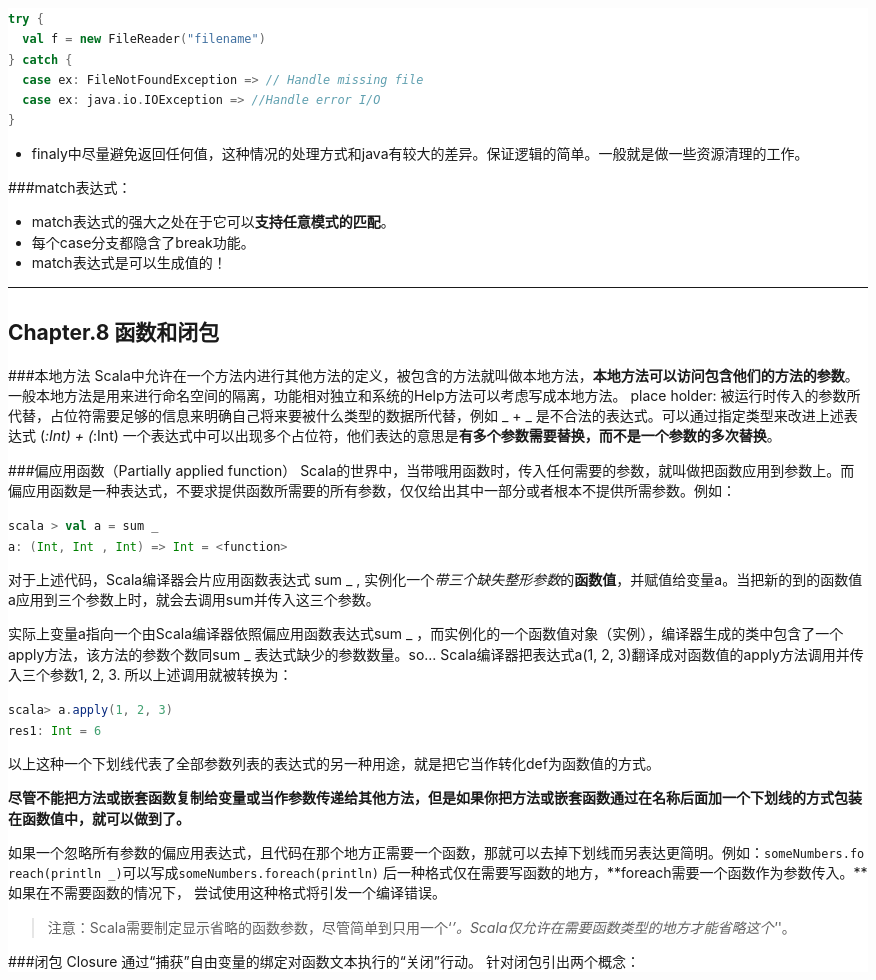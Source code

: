 ```scala
try {
  val f = new FileReader("filename")
} catch {
  case ex: FileNotFoundException => // Handle missing file
  case ex: java.io.IOException => //Handle error I/O 
}
```

* finaly中尽量避免返回任何值，这种情况的处理方式和java有较大的差异。保证逻辑的简单。一般就是做一些资源清理的工作。


###match表达式：

* match表达式的强大之处在于它可以**支持任意模式的匹配**。
* 每个case分支都隐含了break功能。
* match表达式是可以生成值的！

- - - 

## <span id="ch8">Chapter.8 函数和闭包</span>
###本地方法
Scala中允许在一个方法内进行其他方法的定义，被包含的方法就叫做本地方法，**本地方法可以访问包含他们的方法的参数**。
一般本地方法是用来进行命名空间的隔离，功能相对独立和系统的Help方法可以考虑写成本地方法。
place holder: 被运行时传入的参数所代替，占位符需要足够的信息来明确自己将来要被什么类型的数据所代替，例如 _ + _ 是不合法的表达式。可以通过指定类型来改进上述表达式 (_:Int) + (_:Int) 
一个表达式中可以出现多个占位符，他们表达的意思是**有多个参数需要替换，而不是一个参数的多次替换**。

###偏应用函数（Partially applied function）
Scala的世界中，当带哦用函数时，传入任何需要的参数，就叫做把函数应用到参数上。而偏应用函数是一种表达式，不要求提供函数所需要的所有参数，仅仅给出其中一部分或者根本不提供所需参数。例如：
```Scala
scala > val a = sum _ 
a: (Int, Int , Int) => Int = <function>
```
对于上述代码，Scala编译器会片应用函数表达式 sum _ , 实例化一个*带三个缺失整形参数*的**函数值**，并赋值给变量a。当把新的到的函数值a应用到三个参数上时，就会去调用sum并传入这三个参数。

实际上变量a指向一个由Scala编译器依照偏应用函数表达式sum _ ，而实例化的一个函数值对象（实例），编译器生成的类中包含了一个apply方法，该方法的参数个数同sum _ 表达式缺少的参数数量。so... Scala编译器把表达式a(1, 2, 3)翻译成对函数值的apply方法调用并传入三个参数1, 2, 3. 所以上述调用就被转换为：

```Scala
scala> a.apply(1, 2, 3)
res1: Int = 6
```

以上这种一个下划线代表了全部参数列表的表达式的另一种用途，就是把它当作转化def为函数值的方式。

**尽管不能把方法或嵌套函数复制给变量或当作参数传递给其他方法，但是如果你把方法或嵌套函数通过在名称后面加一个下划线的方式包装在函数值中，就可以做到了。**

如果一个忽略所有参数的偏应用表达式，且代码在那个地方正需要一个函数，那就可以去掉下划线而另表达更简明。例如：```someNumbers.foreach(println _)```可以写成```someNumbers.foreach(println)``` 后一种格式仅在需要写函数的地方，**foreach需要一个函数作为参数传入。**如果在不需要函数的情况下， 尝试使用这种格式将引发一个编译错误。

> 注意：Scala需要制定显示省略的函数参数，尽管简单到只用一个‘_’。Scala仅允许在需要函数类型的地方才能省略这个'_'。

###闭包 Closure
通过“捕获”自由变量的绑定对函数文本执行的“关闭”行动。
针对闭包引出两个概念：
